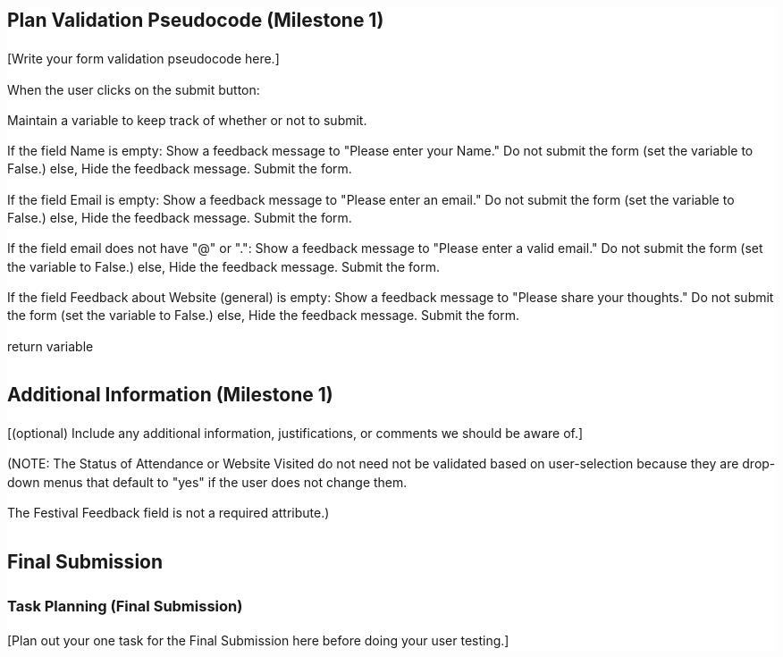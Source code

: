 ##  Plan Validation Pseudocode (Milestone 1)

[Write your form validation pseudocode here.]

When the user clicks on the submit button:

  Maintain a variable to keep track of whether or not to submit.

  If the field Name is empty:
    Show a feedback message to "Please enter your Name."
    Do not submit the form (set the variable to False.)
  else,
    Hide the feedback message.
    Submit the form.

  If the field Email is empty:
    Show a feedback message to "Please enter an email."
    Do not submit the form (set the variable to False.)
  else,
    Hide the feedback message.
    Submit the form.

  If the field email does not have "@" or ".":
    Show a feedback message to "Please enter a valid email."
    Do not submit the form (set the variable to False.)
  else,
    Hide the feedback message.
    Submit the form.

  If the field Feedback about Website (general) is empty:
    Show a feedback message to "Please share your thoughts."
    Do not submit the form (set the variable to False.)
  else,
    Hide the feedback message.
    Submit the form.

return variable


## Additional Information (Milestone 1)

[(optional) Include any additional information, justifications, or comments we should be aware of.]

(NOTE: The Status of Attendance or Website Visited do not need not be validated
  based on user-selection because they are drop-down menus that default to "yes"
  if the user does not change them.

  The Festival Feedback field is not a required attribute.)

  ## Final Submission

  ### Task Planning (Final Submission)

  [Plan out your one task for the Final Submission here before doing your user testing.]
